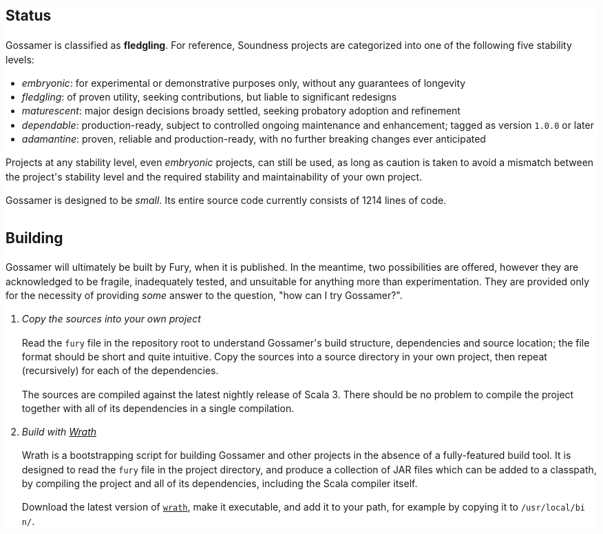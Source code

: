 




## Status

Gossamer is classified as __fledgling__. For reference, Soundness projects are
categorized into one of the following five stability levels:

- _embryonic_: for experimental or demonstrative purposes only, without any guarantees of longevity
- _fledgling_: of proven utility, seeking contributions, but liable to significant redesigns
- _maturescent_: major design decisions broady settled, seeking probatory adoption and refinement
- _dependable_: production-ready, subject to controlled ongoing maintenance and enhancement; tagged as version `1.0.0` or later
- _adamantine_: proven, reliable and production-ready, with no further breaking changes ever anticipated

Projects at any stability level, even _embryonic_ projects, can still be used,
as long as caution is taken to avoid a mismatch between the project's stability
level and the required stability and maintainability of your own project.

Gossamer is designed to be _small_. Its entire source code currently consists
of 1214 lines of code.

## Building

Gossamer will ultimately be built by Fury, when it is published. In the
meantime, two possibilities are offered, however they are acknowledged to be
fragile, inadequately tested, and unsuitable for anything more than
experimentation. They are provided only for the necessity of providing _some_
answer to the question, "how can I try Gossamer?".

1. *Copy the sources into your own project*
   
   Read the `fury` file in the repository root to understand Gossamer's build
   structure, dependencies and source location; the file format should be short
   and quite intuitive. Copy the sources into a source directory in your own
   project, then repeat (recursively) for each of the dependencies.

   The sources are compiled against the latest nightly release of Scala 3.
   There should be no problem to compile the project together with all of its
   dependencies in a single compilation.

2. *Build with [Wrath](https://github.com/propensive/wrath/)*

   Wrath is a bootstrapping script for building Gossamer and other projects in
   the absence of a fully-featured build tool. It is designed to read the `fury`
   file in the project directory, and produce a collection of JAR files which can
   be added to a classpath, by compiling the project and all of its dependencies,
   including the Scala compiler itself.
   
   Download the latest version of
   [`wrath`](https://github.com/propensive/wrath/releases/latest), make it
   executable, and add it to your path, for example by copying it to
   `/usr/local/bin/`.
